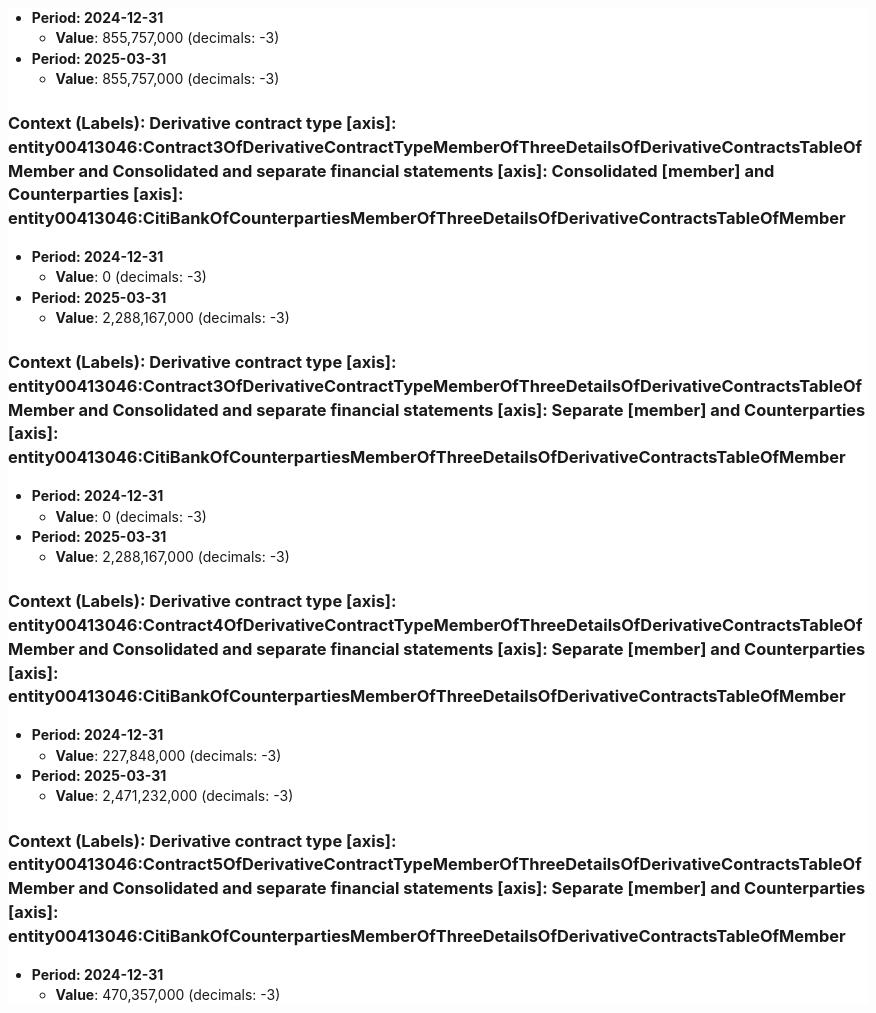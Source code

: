 - **Period: 2024-12-31**
  - **Value**: 855,757,000 (decimals: -3)
- **Period: 2025-03-31**
  - **Value**: 855,757,000 (decimals: -3)

### **Context (Labels): Derivative contract type [axis]: entity00413046:Contract3OfDerivativeContractTypeMemberOfThreeDetailsOfDerivativeContractsTableOfMember and Consolidated and separate financial statements [axis]: Consolidated [member] and Counterparties [axis]: entity00413046:CitiBankOfCounterpartiesMemberOfThreeDetailsOfDerivativeContractsTableOfMember**

- **Period: 2024-12-31**
  - **Value**: 0 (decimals: -3)
- **Period: 2025-03-31**
  - **Value**: 2,288,167,000 (decimals: -3)

### **Context (Labels): Derivative contract type [axis]: entity00413046:Contract3OfDerivativeContractTypeMemberOfThreeDetailsOfDerivativeContractsTableOfMember and Consolidated and separate financial statements [axis]: Separate [member] and Counterparties [axis]: entity00413046:CitiBankOfCounterpartiesMemberOfThreeDetailsOfDerivativeContractsTableOfMember**

- **Period: 2024-12-31**
  - **Value**: 0 (decimals: -3)
- **Period: 2025-03-31**
  - **Value**: 2,288,167,000 (decimals: -3)

### **Context (Labels): Derivative contract type [axis]: entity00413046:Contract4OfDerivativeContractTypeMemberOfThreeDetailsOfDerivativeContractsTableOfMember and Consolidated and separate financial statements [axis]: Separate [member] and Counterparties [axis]: entity00413046:CitiBankOfCounterpartiesMemberOfThreeDetailsOfDerivativeContractsTableOfMember**

- **Period: 2024-12-31**
  - **Value**: 227,848,000 (decimals: -3)
- **Period: 2025-03-31**
  - **Value**: 2,471,232,000 (decimals: -3)

### **Context (Labels): Derivative contract type [axis]: entity00413046:Contract5OfDerivativeContractTypeMemberOfThreeDetailsOfDerivativeContractsTableOfMember and Consolidated and separate financial statements [axis]: Separate [member] and Counterparties [axis]: entity00413046:CitiBankOfCounterpartiesMemberOfThreeDetailsOfDerivativeContractsTableOfMember**

- **Period: 2024-12-31**
  - **Value**: 470,357,000 (decimals: -3)
